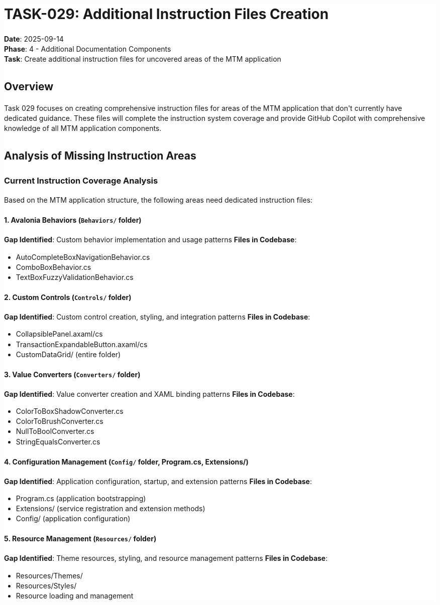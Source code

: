 # TASK-029: Additional Instruction Files Creation

**Date**: 2025-09-14  
**Phase**: 4 - Additional Documentation Components  
**Task**: Create additional instruction files for uncovered areas of the MTM application

## Overview

Task 029 focuses on creating comprehensive instruction files for areas of the MTM application that don't currently have dedicated guidance. These files will complete the instruction system coverage and provide GitHub Copilot with comprehensive knowledge of all MTM application components.

## Analysis of Missing Instruction Areas

### Current Instruction Coverage Analysis
Based on the MTM application structure, the following areas need dedicated instruction files:

#### 1. Avalonia Behaviors (`Behaviors/` folder)
**Gap Identified**: Custom behavior implementation and usage patterns
**Files in Codebase**: 
- AutoCompleteBoxNavigationBehavior.cs
- ComboBoxBehavior.cs  
- TextBoxFuzzyValidationBehavior.cs

#### 2. Custom Controls (`Controls/` folder)
**Gap Identified**: Custom control creation, styling, and integration patterns
**Files in Codebase**:
- CollapsiblePanel.axaml/cs
- TransactionExpandableButton.axaml/cs
- CustomDataGrid/ (entire folder)

#### 3. Value Converters (`Converters/` folder)  
**Gap Identified**: Value converter creation and XAML binding patterns
**Files in Codebase**:
- ColorToBoxShadowConverter.cs
- ColorToBrushConverter.cs
- NullToBoolConverter.cs
- StringEqualsConverter.cs

#### 4. Configuration Management (`Config/` folder, Program.cs, Extensions/)
**Gap Identified**: Application configuration, startup, and extension patterns
**Files in Codebase**:
- Program.cs (application bootstrapping)
- Extensions/ (service registration and extension methods)
- Config/ (application configuration)

#### 5. Resource Management (`Resources/` folder)
**Gap Identified**: Theme resources, styling, and resource management patterns
**Files in Codebase**:
- Resources/Themes/
- Resources/Styles/
- Resource loading and management
